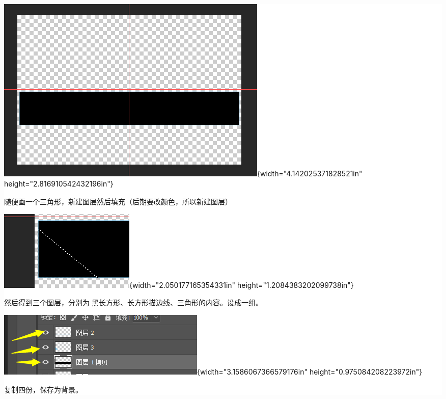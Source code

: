 ![](./MediaFolder/media/image49.png){width="4.142025371828521in"
height="2.816910542432196in"}

随便画一个三角形，新建图层然后填充（后期要改颜色，所以新建图层）

![](./MediaFolder/media/image50.png){width="2.050177165354331in"
height="1.2084383202099738in"}

然后得到三个图层，分别为
黑长方形、长方形描边线、三角形的内容。设成一组。

![](./MediaFolder/media/image51.png){width="3.1586067366579176in"
height="0.975084208223972in"}

复制四份，保存为背景。

